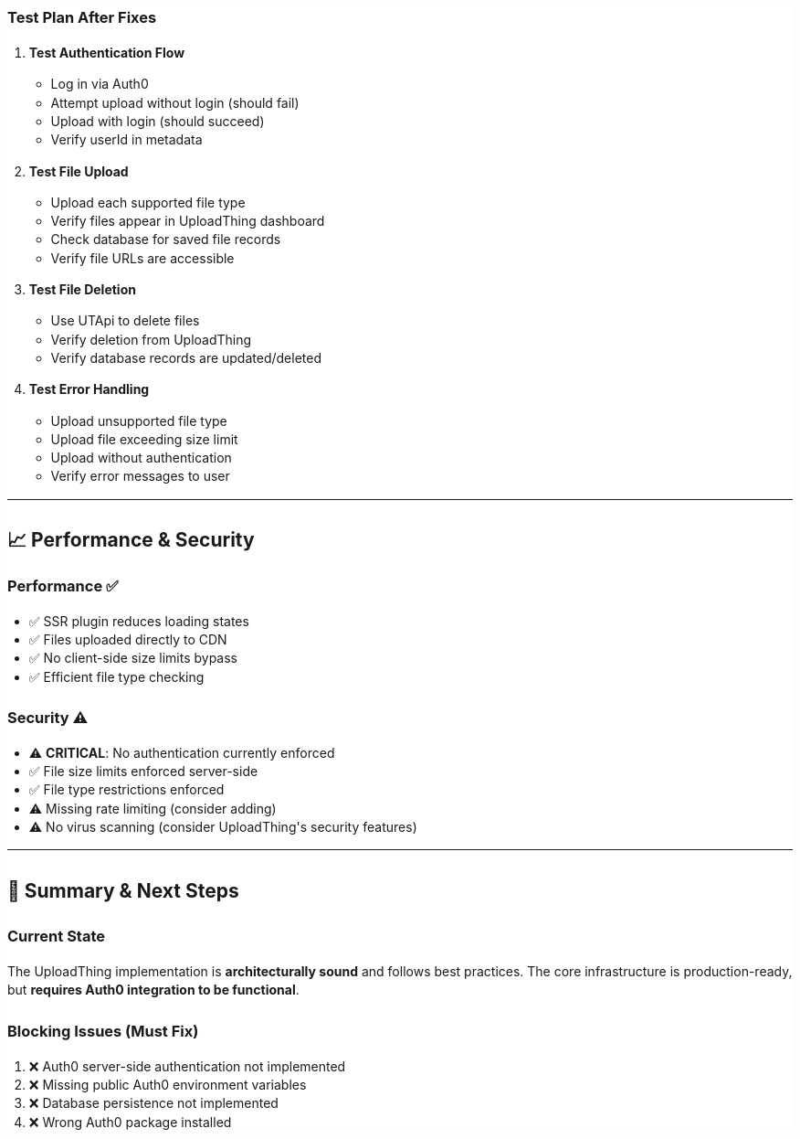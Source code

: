 ### Test Plan After Fixes

1. **Test Authentication Flow**
   - Log in via Auth0
   - Attempt upload without login (should fail)
   - Upload with login (should succeed)
   - Verify userId in metadata

2. **Test File Upload**
   - Upload each supported file type
   - Verify files appear in UploadThing dashboard
   - Check database for saved file records
   - Verify file URLs are accessible

3. **Test File Deletion**
   - Use UTApi to delete files
   - Verify deletion from UploadThing
   - Verify database records are updated/deleted

4. **Test Error Handling**
   - Upload unsupported file type
   - Upload file exceeding size limit
   - Upload without authentication
   - Verify error messages to user

---

## 📈 Performance & Security

### Performance ✅
- ✅ SSR plugin reduces loading states
- ✅ Files uploaded directly to CDN
- ✅ No client-side size limits bypass
- ✅ Efficient file type checking

### Security ⚠️
- ⚠️ **CRITICAL**: No authentication currently enforced
- ✅ File size limits enforced server-side
- ✅ File type restrictions enforced
- ⚠️ Missing rate limiting (consider adding)
- ⚠️ No virus scanning (consider UploadThing's security features)

---

## 🎯 Summary & Next Steps

### Current State
The UploadThing implementation is **architecturally sound** and follows best practices. The core infrastructure is production-ready, but **requires Auth0 integration to be functional**.

### Blocking Issues (Must Fix)
1. ❌ Auth0 server-side authentication not implemented
2. ❌ Missing public Auth0 environment variables
3. ❌ Database persistence not implemented
4. ❌ Wrong Auth0 package installed
